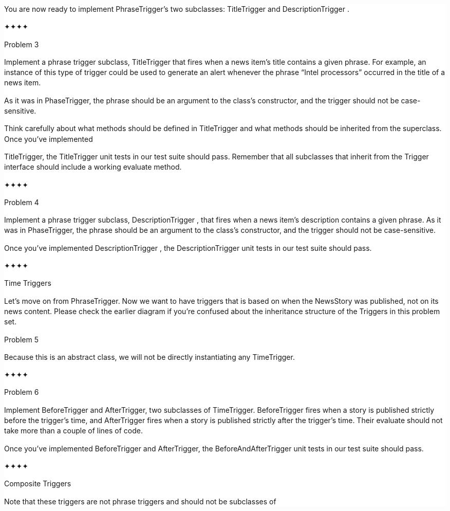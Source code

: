 You are now ready to implement PhraseTrigger’s two subclasses: TitleTrigger and DescriptionTrigger .

✦✦✦✦

Problem 3

Implement a phrase trigger subclass, TitleTrigger that fires when a news item’s title contains a given phrase. For example, an instance of this type of trigger could be used to generate an alert whenever the phrase “Intel processors” occurred in the title of a news item.

As it was in PhaseTrigger, the phrase should be an argument to the class’s constructor, and the trigger should not be case-sensitive.

Think carefully about what methods should be defined in TitleTrigger and what methods should be inherited from the superclass. Once you’ve implemented

TitleTrigger, the TitleTrigger unit tests in our test suite should pass. Remember that all subclasses that inherit from the Trigger interface should include a working evaluate method.

✦✦✦✦

Problem 4

Implement a phrase trigger subclass, DescriptionTrigger , that fires when a news item’s description contains a given phrase. As it was in PhaseTrigger, the phrase should be an argument to the class’s constructor, and the trigger should not be case-sensitive.

Once you’ve implemented DescriptionTrigger , the DescriptionTrigger unit tests in our test suite should pass.

✦✦✦✦

Time Triggers

Let’s move on from PhraseTrigger. Now we want to have triggers that is based on when the NewsStory was published, not on its news content. Please check the earlier diagram if you’re confused about the inheritance structure of the Triggers in this problem set.

Problem 5

Because this is an abstract class, we will not be directly instantiating any TimeTrigger.

✦✦✦✦

Problem 6

Implement BeforeTrigger and AfterTrigger, two subclasses of TimeTrigger. BeforeTrigger fires when a story is published strictly before the trigger’s time, and AfterTrigger fires when a story is published strictly after the trigger’s time. Their evaluate should not take more than a couple of lines of code.

Once you’ve implemented BeforeTrigger and AfterTrigger, the BeforeAndAfterTrigger unit tests in our test suite should pass.

✦✦✦✦

Composite Triggers

Note that these triggers are not phrase triggers and should not be subclasses of
